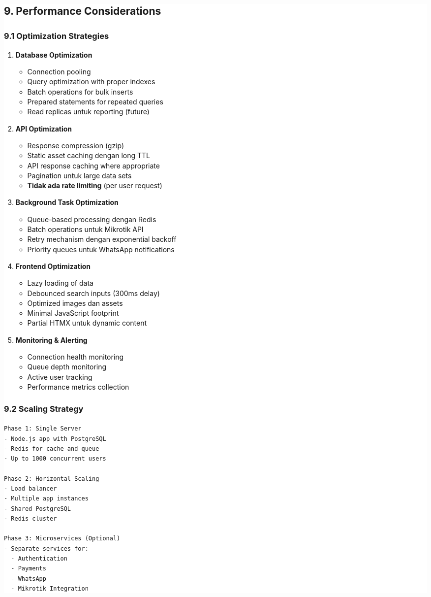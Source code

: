 ## 9. Performance Considerations

### 9.1 Optimization Strategies

1. **Database Optimization**
   - Connection pooling
   - Query optimization with proper indexes
   - Batch operations for bulk inserts
   - Prepared statements for repeated queries
   - Read replicas untuk reporting (future)

2. **API Optimization**
   - Response compression (gzip)
   - Static asset caching dengan long TTL
   - API response caching where appropriate
   - Pagination untuk large data sets
   - **Tidak ada rate limiting** (per user request)

3. **Background Task Optimization**
   - Queue-based processing dengan Redis
   - Batch operations untuk Mikrotik API
   - Retry mechanism dengan exponential backoff
   - Priority queues untuk WhatsApp notifications

4. **Frontend Optimization**
   - Lazy loading of data
   - Debounced search inputs (300ms delay)
   - Optimized images dan assets
   - Minimal JavaScript footprint
   - Partial HTMX untuk dynamic content

5. **Monitoring & Alerting**
   - Connection health monitoring
   - Queue depth monitoring
   - Active user tracking
   - Performance metrics collection

### 9.2 Scaling Strategy

```
Phase 1: Single Server
- Node.js app with PostgreSQL
- Redis for cache and queue
- Up to 1000 concurrent users

Phase 2: Horizontal Scaling
- Load balancer
- Multiple app instances
- Shared PostgreSQL
- Redis cluster

Phase 3: Microservices (Optional)
- Separate services for:
  - Authentication
  - Payments
  - WhatsApp
  - Mikrotik Integration
```

